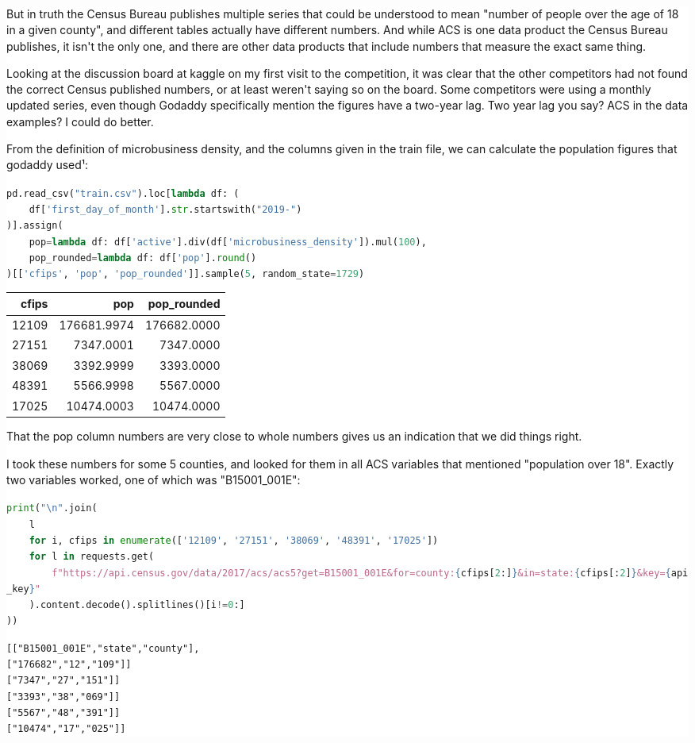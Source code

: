 But in truth the Census Bureau publishes multiple series that could be understood to mean "number of people over the age of 18 in a given county", and different tables actually have different numbers. And while ACS is one data product the Census Bureau publishes, it isn't the only one, and there are other data products that include numbers that measure the exact same thing.

Looking at the discussion board at kaggle on my first visit to the competition, it was clear that the other competitors had not found the correct Census published numbers, or at least weren't saying so on the board. Some competitors were using a monthly updated series, even though Godaddy specifically mention the figures have a two-year lag. Two year lag you say? ACS in the data examples? I could do better.

From the definition of microbusiness density, and the columns given in the train file, we can calculate the population figures that godaddy used¹:

```python
pd.read_csv("train.csv").loc[lambda df: (
    df['first_day_of_month'].str.startswith("2019-")
)].assign(
    pop=lambda df: df['active'].div(df['microbusiness_density']).mul(100),
    pop_rounded=lambda df: df['pop'].round()
)[['cfips', 'pop', 'pop_rounded']].sample(5, random_state=1729)
```

| cfips |         pop |   pop_rounded |
|------:|------------:|--------------:|
| 12109 | 176681.9974 |   176682.0000 |
| 27151 |   7347.0001 |     7347.0000 |
| 38069 |   3392.9999 |     3393.0000 |
| 48391 |   5566.9998 |     5567.0000 |
| 17025 |  10474.0003 |    10474.0000 |

That the pop column numbers are very close to whole numbers gives us an indication that we did things right.

I took these numbers for some 5 counties, and looked for them in all ACS variables that mentioned "population over 18". Exactly two variables worked, one of which was "B15001_001E":

```python
print("\n".join(
    l
    for i, cfips in enumerate(['12109', '27151', '38069', '48391', '17025'])
    for l in requests.get(
        f"https://api.census.gov/data/2017/acs/acs5?get=B15001_001E&for=county:{cfips[2:]}&in=state:{cfips[:2]}&key={api_key}"
    ).content.decode().splitlines()[i!=0:]
))
```
```
[["B15001_001E","state","county"],
["176682","12","109"]]
["7347","27","151"]]
["3393","38","069"]]
["5567","48","391"]]
["10474","17","025"]]
```
